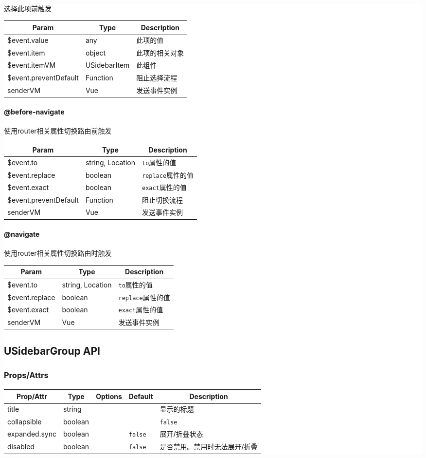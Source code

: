 选择此项前触发

| Param | Type | Description |
| ----- | ---- | ----------- |
| $event.value | any | 此项的值 |
| $event.item | object | 此项的相关对象 |
| $event.itemVM | USidebarItem | 此组件 |
| $event.preventDefault | Function | 阻止选择流程 |
| senderVM | Vue | 发送事件实例 |

#### @before-navigate

使用router相关属性切换路由前触发

| Param | Type | Description |
| ----- | ---- | ----------- |
| $event.to | string, Location | `to`属性的值 |
| $event.replace | boolean | `replace`属性的值 |
| $event.exact | boolean | `exact`属性的值 |
| $event.preventDefault | Function | 阻止切换流程 |
| senderVM | Vue | 发送事件实例 |

#### @navigate

使用router相关属性切换路由时触发

| Param | Type | Description |
| ----- | ---- | ----------- |
| $event.to | string, Location | `to`属性的值 |
| $event.replace | boolean | `replace`属性的值 |
| $event.exact | boolean | `exact`属性的值 |
| senderVM | Vue | 发送事件实例 |

## USidebarGroup API
### Props/Attrs

| Prop/Attr | Type | Options | Default | Description |
| --------- | ---- | ------- | ------- | ----------- |
| title | string |  |  | 显示的标题 |
| collapsible | boolean |  |  | `false` |
| expanded.sync | boolean |  | `false` | 展开/折叠状态 |
| disabled | boolean |  | `false` | 是否禁用。禁用时无法展开/折叠 |

